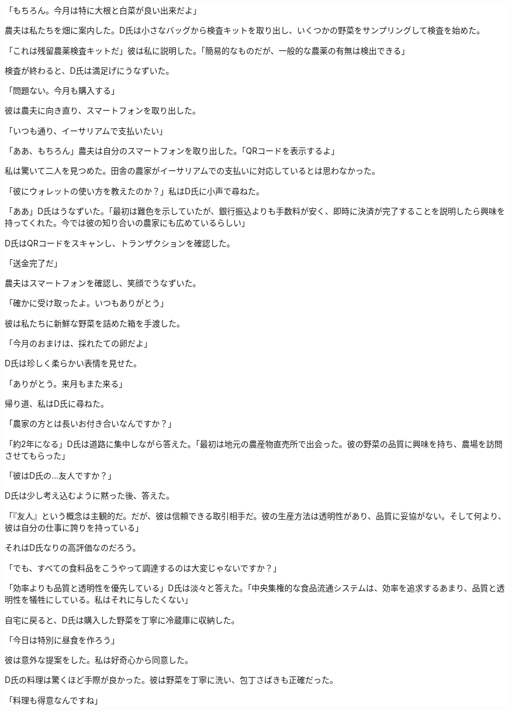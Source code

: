 「もちろん。今月は特に大根と白菜が良い出来だよ」

農夫は私たちを畑に案内した。D氏は小さなバッグから検査キットを取り出し、いくつかの野菜をサンプリングして検査を始めた。

「これは残留農薬検査キットだ」彼は私に説明した。「簡易的なものだが、一般的な農薬の有無は検出できる」

検査が終わると、D氏は満足げにうなずいた。

「問題ない。今月も購入する」

彼は農夫に向き直り、スマートフォンを取り出した。

「いつも通り、イーサリアムで支払いたい」

「ああ、もちろん」農夫は自分のスマートフォンを取り出した。「QRコードを表示するよ」

私は驚いて二人を見つめた。田舎の農家がイーサリアムでの支払いに対応しているとは思わなかった。

「彼にウォレットの使い方を教えたのか？」私はD氏に小声で尋ねた。

「ああ」D氏はうなずいた。「最初は難色を示していたが、銀行振込よりも手数料が安く、即時に決済が完了することを説明したら興味を持ってくれた。今では彼の知り合いの農家にも広めているらしい」

D氏はQRコードをスキャンし、トランザクションを確認した。

「送金完了だ」

農夫はスマートフォンを確認し、笑顔でうなずいた。

「確かに受け取ったよ。いつもありがとう」

彼は私たちに新鮮な野菜を詰めた箱を手渡した。

「今月のおまけは、採れたての卵だよ」

D氏は珍しく柔らかい表情を見せた。

「ありがとう。来月もまた来る」

帰り道、私はD氏に尋ねた。

「農家の方とは長いお付き合いなんですか？」

「約2年になる」D氏は道路に集中しながら答えた。「最初は地元の農産物直売所で出会った。彼の野菜の品質に興味を持ち、農場を訪問させてもらった」

「彼はD氏の...友人ですか？」

D氏は少し考え込むように黙った後、答えた。

「『友人』という概念は主観的だ。だが、彼は信頼できる取引相手だ。彼の生産方法は透明性があり、品質に妥協がない。そして何より、彼は自分の仕事に誇りを持っている」

それはD氏なりの高評価なのだろう。

「でも、すべての食料品をこうやって調達するのは大変じゃないですか？」

「効率よりも品質と透明性を優先している」D氏は淡々と答えた。「中央集権的な食品流通システムは、効率を追求するあまり、品質と透明性を犠牲にしている。私はそれに与したくない」

自宅に戻ると、D氏は購入した野菜を丁寧に冷蔵庫に収納した。

「今日は特別に昼食を作ろう」

彼は意外な提案をした。私は好奇心から同意した。

D氏の料理は驚くほど手際が良かった。彼は野菜を丁寧に洗い、包丁さばきも正確だった。

「料理も得意なんですね」
